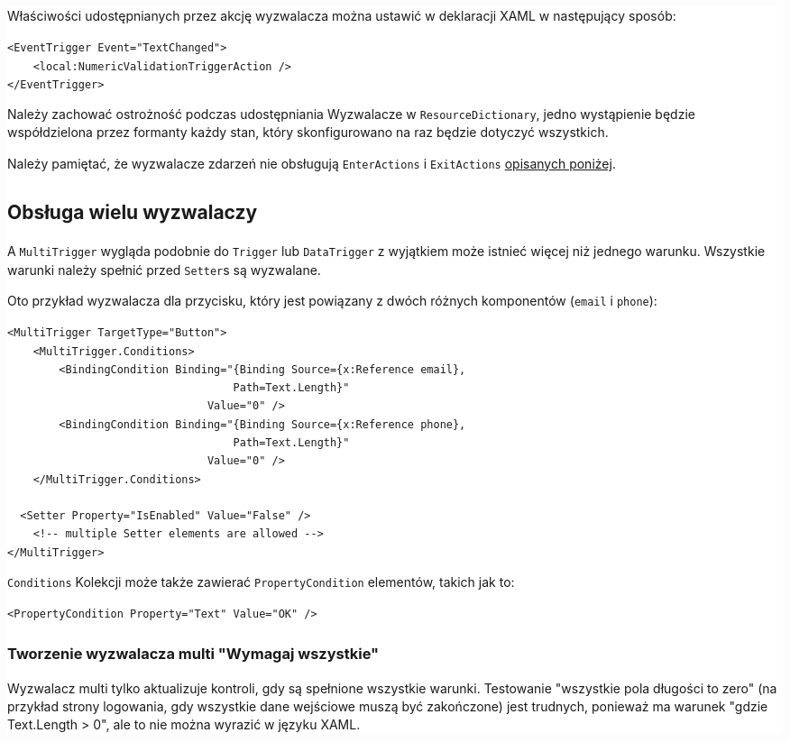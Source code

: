 Właściwości udostępnianych przez akcję wyzwalacza można ustawić w deklaracji XAML w następujący sposób:

```xaml
<EventTrigger Event="TextChanged">
    <local:NumericValidationTriggerAction />
</EventTrigger>
```

Należy zachować ostrożność podczas udostępniania Wyzwalacze w `ResourceDictionary`, jedno wystąpienie będzie współdzielona przez formanty każdy stan, który skonfigurowano na raz będzie dotyczyć wszystkich.

Należy pamiętać, że wyzwalacze zdarzeń nie obsługują `EnterActions` i `ExitActions` [opisanych poniżej](#enterexit).    

<a name="multi" />

## <a name="multi-triggers"></a>Obsługa wielu wyzwalaczy

A `MultiTrigger` wygląda podobnie do `Trigger` lub `DataTrigger` z wyjątkiem może istnieć więcej niż jednego warunku. Wszystkie warunki należy spełnić przed `Setter`s są wyzwalane.

Oto przykład wyzwalacza dla przycisku, który jest powiązany z dwóch różnych komponentów (`email` i `phone`):

```xaml
<MultiTrigger TargetType="Button">
    <MultiTrigger.Conditions>
        <BindingCondition Binding="{Binding Source={x:Reference email},
                                   Path=Text.Length}"
                               Value="0" />
        <BindingCondition Binding="{Binding Source={x:Reference phone},
                                   Path=Text.Length}"
                               Value="0" />
    </MultiTrigger.Conditions>

  <Setter Property="IsEnabled" Value="False" />
    <!-- multiple Setter elements are allowed -->
</MultiTrigger>
```

`Conditions` Kolekcji może także zawierać `PropertyCondition` elementów, takich jak to:

```xaml
<PropertyCondition Property="Text" Value="OK" />
```

### <a name="building-a-require-all-multi-trigger"></a>Tworzenie wyzwalacza multi "Wymagaj wszystkie"

Wyzwalacz multi tylko aktualizuje kontroli, gdy są spełnione wszystkie warunki. Testowanie "wszystkie pola długości to zero" (na przykład strony logowania, gdy wszystkie dane wejściowe muszą być zakończone) jest trudnych, ponieważ ma warunek "gdzie Text.Length > 0", ale to nie można wyrazić w języku XAML.
